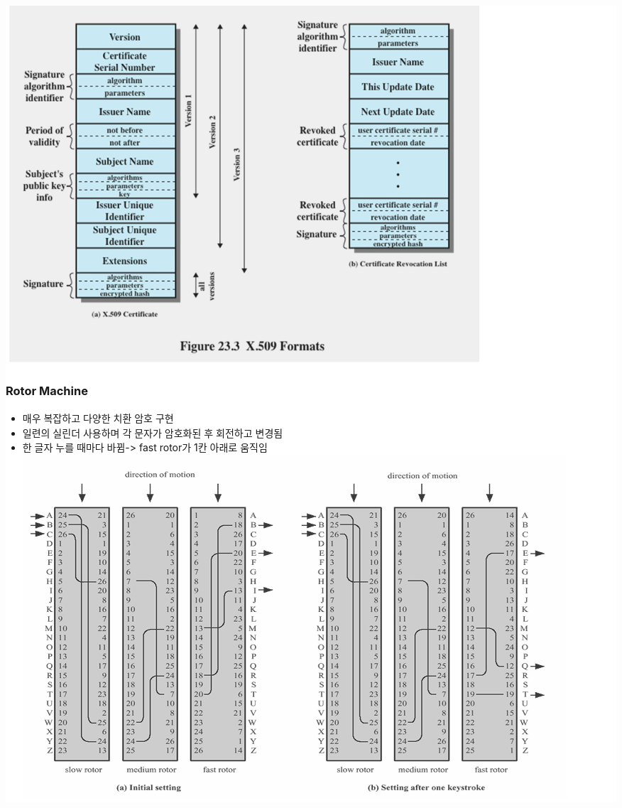 ![img](/assets/img/security/화면%20캡처%202024-10-30%20144827.png)


### Rotor Machine
- 매우 복잡하고 다양한 치환 암호 구현
- 일련의 실린더 사용하며 각 문자가 암호화된 후 회전하고 변경됨
- 한 글자 누를 때마다 바뀜-> fast rotor가 1칸 아래로 움직임
    ![img](/assets/img/security/화면%20캡처%202024-10-30%20145729.png)
